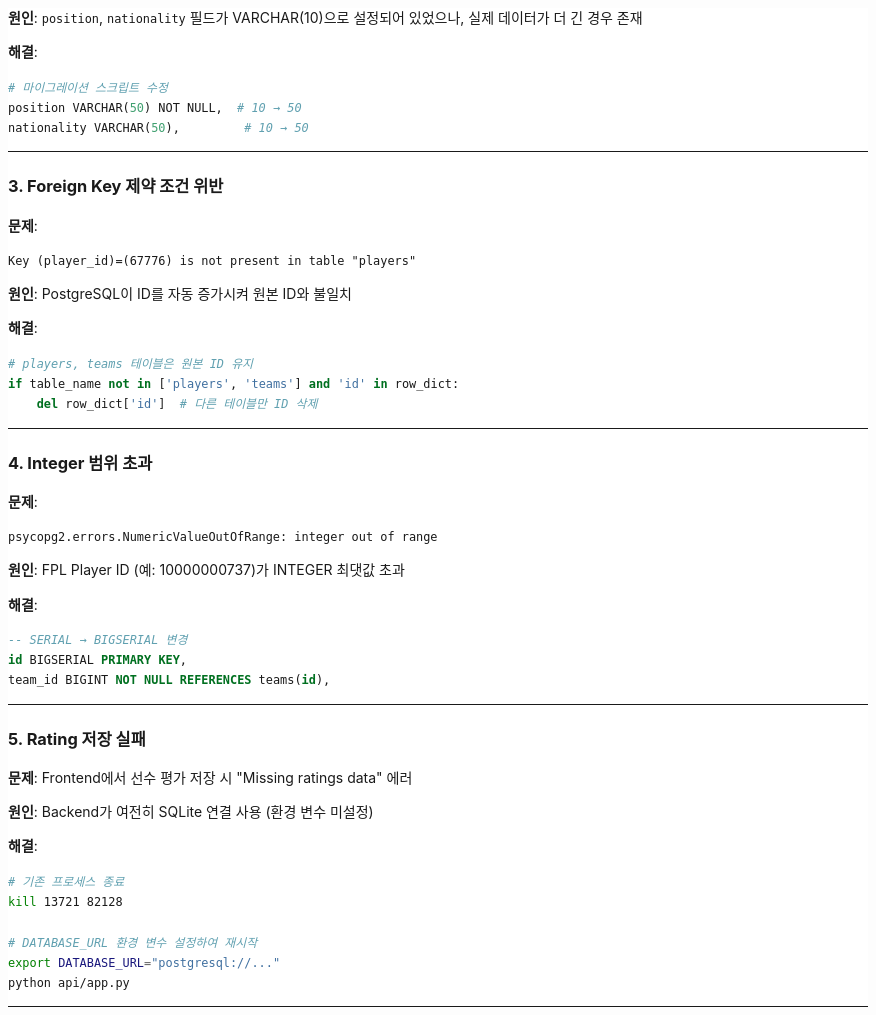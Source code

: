**원인**: `position`, `nationality` 필드가 VARCHAR(10)으로 설정되어 있었으나, 실제 데이터가 더 긴 경우 존재

**해결**:
```python
# 마이그레이션 스크립트 수정
position VARCHAR(50) NOT NULL,  # 10 → 50
nationality VARCHAR(50),         # 10 → 50
```

---

### 3. Foreign Key 제약 조건 위반

**문제**:
```
Key (player_id)=(67776) is not present in table "players"
```

**원인**: PostgreSQL이 ID를 자동 증가시켜 원본 ID와 불일치

**해결**:
```python
# players, teams 테이블은 원본 ID 유지
if table_name not in ['players', 'teams'] and 'id' in row_dict:
    del row_dict['id']  # 다른 테이블만 ID 삭제
```

---

### 4. Integer 범위 초과

**문제**:
```
psycopg2.errors.NumericValueOutOfRange: integer out of range
```

**원인**: FPL Player ID (예: 10000000737)가 INTEGER 최댓값 초과

**해결**:
```sql
-- SERIAL → BIGSERIAL 변경
id BIGSERIAL PRIMARY KEY,
team_id BIGINT NOT NULL REFERENCES teams(id),
```

---

### 5. Rating 저장 실패

**문제**: Frontend에서 선수 평가 저장 시 "Missing ratings data" 에러

**원인**: Backend가 여전히 SQLite 연결 사용 (환경 변수 미설정)

**해결**:
```bash
# 기존 프로세스 종료
kill 13721 82128

# DATABASE_URL 환경 변수 설정하여 재시작
export DATABASE_URL="postgresql://..."
python api/app.py
```

---